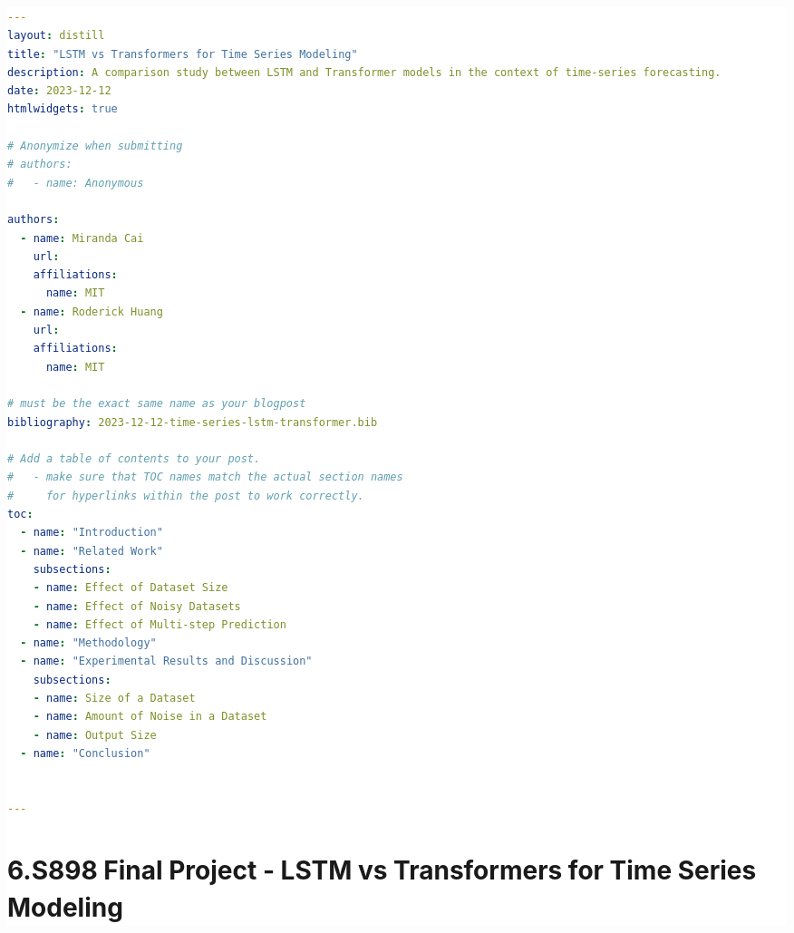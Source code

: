 ```yaml
---
layout: distill
title: "LSTM vs Transformers for Time Series Modeling"
description: A comparison study between LSTM and Transformer models in the context of time-series forecasting. 
date: 2023-12-12
htmlwidgets: true

# Anonymize when submitting
# authors:
#   - name: Anonymous

authors:
  - name: Miranda Cai
    url:
    affiliations:
      name: MIT
  - name: Roderick Huang
    url:
    affiliations:
      name: MIT

# must be the exact same name as your blogpost
bibliography: 2023-12-12-time-series-lstm-transformer.bib

# Add a table of contents to your post.
#   - make sure that TOC names match the actual section names
#     for hyperlinks within the post to work correctly.
toc:
  - name: "Introduction"
  - name: "Related Work"
    subsections:
    - name: Effect of Dataset Size
    - name: Effect of Noisy Datasets
    - name: Effect of Multi-step Prediction
  - name: "Methodology"
  - name: "Experimental Results and Discussion"
    subsections:
    - name: Size of a Dataset
    - name: Amount of Noise in a Dataset
    - name: Output Size
  - name: "Conclusion"


---
```


# 6.S898 Final Project - LSTM vs Transformers for Time Series Modeling
